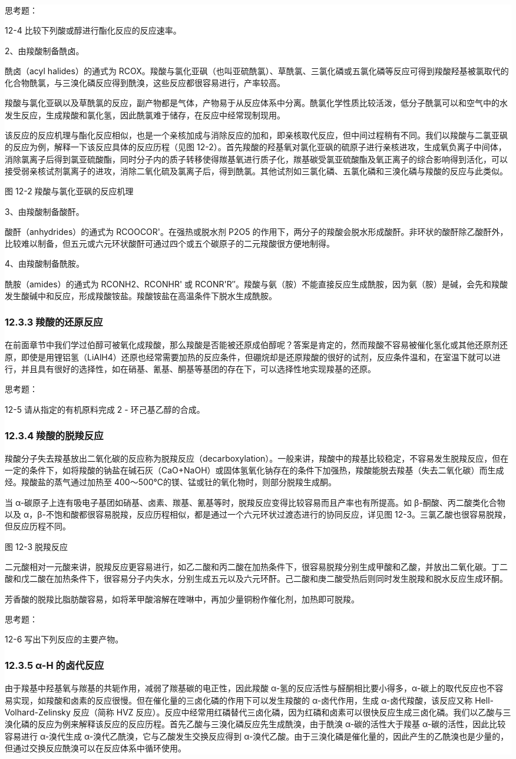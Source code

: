 思考题：

12-4 比较下列酸或醇进行酯化反应的反应速率。

2、由羧酸制备酰卤。

酰卤（acyl halides）的通式为 RCOX。羧酸与氯化亚砜（也叫亚硫酰氯）、草酰氯、三氯化磷或五氯化磷等反应可得到羧酸羟基被氯取代的化合物酰氯，与三溴化磷反应得到酰溴，这些反应都很容易进行，产率较高。

羧酸与氯化亚砜以及草酰氯的反应，副产物都是气体，产物易于从反应体系中分离。酰氯化学性质比较活泼，低分子酰氯可以和空气中的水发生反应，生成羧酸和氯化氢，因此酰氯难于储存，在反应中经常现制现用。

该反应的反应机理与酯化反应相似，也是一个亲核加成与消除反应的加和，即亲核取代反应，但中间过程稍有不同。我们以羧酸与二氯亚砜的反应为例，解释一下该反应具体的反应历程（见图 12-2）。首先羧酸的羟基氧对氯化亚砜的硫原子进行亲核进攻，生成氧负离子中间体，消除氯离子后得到氯亚硫酸酯，同时分子内的质子转移使得羰基氧进行质子化，羰基碳受氯亚硫酸酯及氧正离子的综合影响得到活化，可以接受弱亲核试剂氯离子的进攻，消除二氧化硫及氯离子后，得到酰氯。其他试剂如三氯化磷、五氯化磷和三溴化磷与羧酸的反应与此类似。

图 12-2 羧酸与氯化亚砜的反应机理

3、由羧酸制备酸酐。

酸酐（anhydrides）的通式为 RCOOCOR'。在强热或脱水剂 P2O5 的作用下，两分子的羧酸会脱水形成酸酐。非环状的酸酐除乙酸酐外，比较难以制备，但五元或六元环状酸酐可通过四个或五个碳原子的二元羧酸很方便地制得。

4、由羧酸制备酰胺。

酰胺（amides）的通式为 RCONH2、RCONHR' 或 RCONR'R″。羧酸与氨（胺）不能直接反应生成酰胺，因为氨（胺）是碱，会先和羧酸发生酸碱中和反应，形成羧酸铵盐。羧酸铵盐在高温条件下脱水生成酰胺。

### 12.3.3 羧酸的还原反应

在前面章节中我们学过伯醇可被氧化成羧酸，那么羧酸是否能被还原成伯醇呢？答案是肯定的，然而羧酸不容易被催化氢化或其他还原剂还原，即使是用锂铝氢（LiAlH4）还原也经常需要加热的反应条件，但硼烷却是还原羧酸的很好的试剂，反应条件温和，在室温下就可以进行，并且具有很好的选择性，如在硝基、氰基、酮基等基团的存在下，可以选择性地实现羧基的还原。

思考题：

12-5 请从指定的有机原料完成 2 - 环己基乙醇的合成。

### 12.3.4 羧酸的脱羧反应

羧酸分子失去羧基放出二氧化碳的反应称为脱羧反应（decarboxylation）。一般来讲，羧酸中的羧基比较稳定，不容易发生脱羧反应，但在一定的条件下，如将羧酸的钠盐在碱石灰（CaO+NaOH）或固体氢氧化钠存在的条件下加强热，羧酸能脱去羧基（失去二氧化碳）而生成烃。羧酸盐的蒸气通过加热至 400～500℃的镁、锰或钍的氧化物时，则部分脱羧生成酮。

当 α-碳原子上连有吸电子基团如硝基、卤素、羰基、氰基等时，脱羧反应变得比较容易而且产率也有所提高。如 β-酮酸、丙二酸类化合物以及 α，β-不饱和酸都很容易脱羧，反应历程相似，都是通过一个六元环状过渡态进行的协同反应，详见图 12-3。三氯乙酸也很容易脱羧，但反应历程不同。

图 12-3 脱羧反应

二元酸相对一元酸来讲，脱羧反应更容易进行，如乙二酸和丙二酸在加热条件下，很容易脱羧分别生成甲酸和乙酸，并放出二氧化碳。丁二酸和戊二酸在加热条件下，很容易分子内失水，分别生成五元以及六元环酐。己二酸和庚二酸受热后则同时发生脱羧和脱水反应生成环酮。

芳香酸的脱羧比脂肪酸容易，如将苯甲酸溶解在喹啉中，再加少量铜粉作催化剂，加热即可脱羧。

思考题：

12-6 写出下列反应的主要产物。

### 12.3.5 α-H 的卤代反应

由于羧基中羟基氧与羰基的共轭作用，减弱了羰基碳的电正性，因此羧酸 α-氢的反应活性与醛酮相比要小得多，α-碳上的取代反应也不容易实现，如羧酸和卤素的反应很慢。但在催化量的三卤化磷的作用下可以发生羧酸的 α-卤代作用，生成 α-卤代羧酸，该反应又称 Hell-Volhard-Zelinsky 反应（简称 HVZ 反应）。反应中经常用红磷替代三卤化磷，因为红磷和卤素可以很快反应生成三卤化磷。我们以乙酸与三溴化磷的反应为例来解释该反应的反应历程。首先乙酸与三溴化磷反应先生成酰溴，由于酰溴 α-碳的活性大于羧基 α-碳的活性，因此比较容易进行 α-溴代生成 α-溴代乙酰溴，它与乙酸发生交换反应得到 α-溴代乙酸。由于三溴化磷是催化量的，因此产生的乙酰溴也是少量的，但通过交换反应酰溴可以在反应体系中循环使用。

